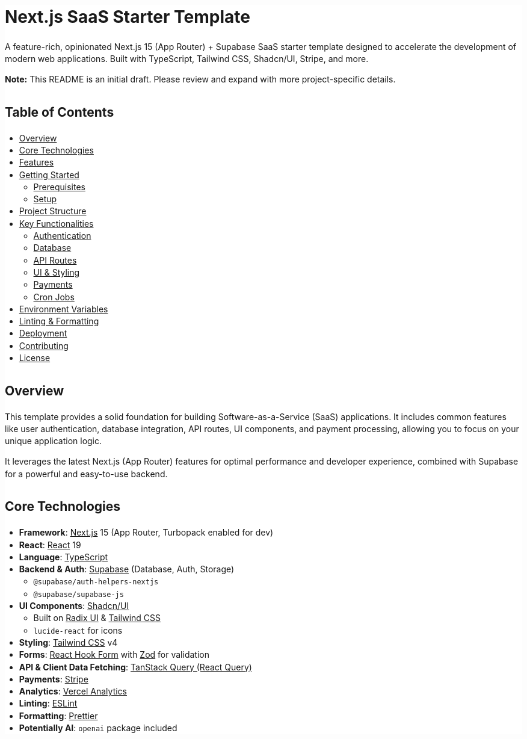 # Next.js SaaS Starter Template

A feature-rich, opinionated Next.js 15 (App Router) + Supabase SaaS starter template designed to accelerate the development of modern web applications. Built with TypeScript, Tailwind CSS, Shadcn/UI, Stripe, and more.

**Note:** This README is an initial draft. Please review and expand with more project-specific details.

## Table of Contents

- [Overview](#overview)
- [Core Technologies](#core-technologies)
- [Features](#features)
- [Getting Started](#getting-started)
  - [Prerequisites](#prerequisites)
  - [Setup](#setup)
- [Project Structure](#project-structure)
- [Key Functionalities](#key-functionalities)
  - [Authentication](#authentication)
  - [Database](#database)
  - [API Routes](#api-routes)
  - [UI & Styling](#ui--styling)
  - [Payments](#payments)
  - [Cron Jobs](#cron-jobs)
- [Environment Variables](#environment-variables)
- [Linting & Formatting](#linting--formatting)
- [Deployment](#deployment)
- [Contributing](#contributing)
- [License](#license)

## Overview

This template provides a solid foundation for building Software-as-a-Service (SaaS) applications. It includes common features like user authentication, database integration, API routes, UI components, and payment processing, allowing you to focus on your unique application logic.

It leverages the latest Next.js (App Router) features for optimal performance and developer experience, combined with Supabase for a powerful and easy-to-use backend.

## Core Technologies

- **Framework**: [Next.js](https://nextjs.org/) 15 (App Router, Turbopack enabled for dev)
- **React**: [React](https://react.dev/) 19
- **Language**: [TypeScript](https://www.typescriptlang.org/)
- **Backend & Auth**: [Supabase](https://supabase.io/) (Database, Auth, Storage)
  - `@supabase/auth-helpers-nextjs`
  - `@supabase/supabase-js`
- **UI Components**: [Shadcn/UI](https://ui.shadcn.com/)
  - Built on [Radix UI](https://www.radix-ui.com/) & [Tailwind CSS](https://tailwindcss.com/)
  - `lucide-react` for icons
- **Styling**: [Tailwind CSS](https://tailwindcss.com/) v4
- **Forms**: [React Hook Form](https://react-hook-form.com/) with [Zod](https://zod.dev/) for validation
- **API & Client Data Fetching**: [TanStack Query (React Query)](https://tanstack.com/query/latest)
- **Payments**: [Stripe](https://stripe.com/)
- **Analytics**: [Vercel Analytics](https://vercel.com/analytics)
- **Linting**: [ESLint](https://eslint.org/)
- **Formatting**: [Prettier](https://prettier.io/)
- **Potentially AI**: `openai` package included
